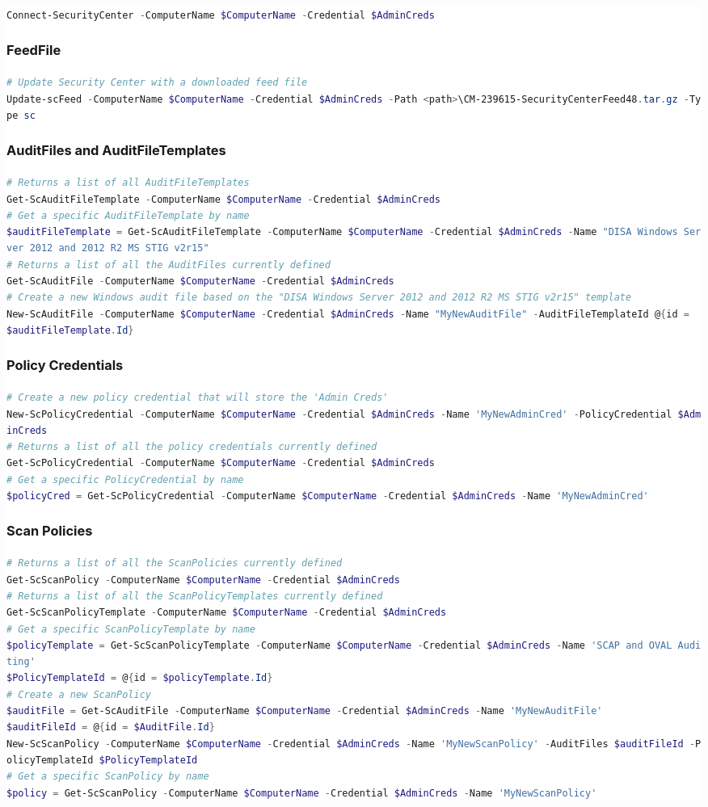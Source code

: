 ```PowerShell
Connect-SecurityCenter -ComputerName $ComputerName -Credential $AdminCreds
```

### FeedFile

```powershell
# Update Security Center with a downloaded feed file
Update-scFeed -ComputerName $ComputerName -Credential $AdminCreds -Path <path>\CM-239615-SecurityCenterFeed48.tar.gz -Type sc
```

### AuditFiles and AuditFileTemplates

```powershell
# Returns a list of all AuditFileTemplates
Get-ScAuditFileTemplate -ComputerName $ComputerName -Credential $AdminCreds 
# Get a specific AuditFileTemplate by name
$auditFileTemplate = Get-ScAuditFileTemplate -ComputerName $ComputerName -Credential $AdminCreds -Name "DISA Windows Server 2012 and 2012 R2 MS STIG v2r15"
# Returns a list of all the AuditFiles currently defined
Get-ScAuditFile -ComputerName $ComputerName -Credential $AdminCreds
# Create a new Windows audit file based on the "DISA Windows Server 2012 and 2012 R2 MS STIG v2r15" template
New-ScAuditFile -ComputerName $ComputerName -Credential $AdminCreds -Name "MyNewAuditFile" -AuditFileTemplateId @{id = $auditFileTemplate.Id}
```

### Policy Credentials

```powershell
# Create a new policy credential that will store the 'Admin Creds'
New-ScPolicyCredential -ComputerName $ComputerName -Credential $AdminCreds -Name 'MyNewAdminCred' -PolicyCredential $AdminCreds
# Returns a list of all the policy credentials currently defined
Get-ScPolicyCredential -ComputerName $ComputerName -Credential $AdminCreds
# Get a specific PolicyCredential by name
$policyCred = Get-ScPolicyCredential -ComputerName $ComputerName -Credential $AdminCreds -Name 'MyNewAdminCred'
```

### Scan Policies

```powershell
# Returns a list of all the ScanPolicies currently defined
Get-ScScanPolicy -ComputerName $ComputerName -Credential $AdminCreds
# Returns a list of all the ScanPolicyTemplates currently defined
Get-ScScanPolicyTemplate -ComputerName $ComputerName -Credential $AdminCreds
# Get a specific ScanPolicyTemplate by name 
$policyTemplate = Get-ScScanPolicyTemplate -ComputerName $ComputerName -Credential $AdminCreds -Name 'SCAP and OVAL Auditing'
$PolicyTemplateId = @{id = $policyTemplate.Id} 
# Create a new ScanPolicy
$auditFile = Get-ScAuditFile -ComputerName $ComputerName -Credential $AdminCreds -Name 'MyNewAuditFile'
$auditFileId = @{id = $AuditFile.Id}
New-ScScanPolicy -ComputerName $ComputerName -Credential $AdminCreds -Name 'MyNewScanPolicy' -AuditFiles $auditFileId -PolicyTemplateId $PolicyTemplateId
# Get a specific ScanPolicy by name
$policy = Get-ScScanPolicy -ComputerName $ComputerName -Credential $AdminCreds -Name 'MyNewScanPolicy'
```
